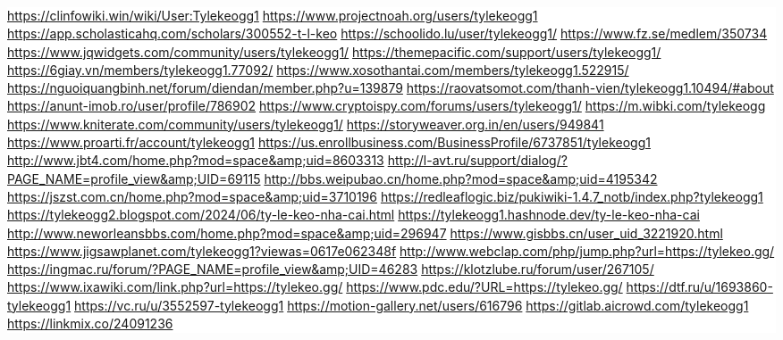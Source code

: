 <a href="https://clinfowiki.win/wiki/User:Tylekeogg1">https://clinfowiki.win/wiki/User:Tylekeogg1</a>
<a href="https://www.projectnoah.org/users/tylekeogg1">https://www.projectnoah.org/users/tylekeogg1</a>
<a href="https://app.scholasticahq.com/scholars/300552-t-l-keo">https://app.scholasticahq.com/scholars/300552-t-l-keo</a>
<a href="https://schoolido.lu/user/tylekeogg1/">https://schoolido.lu/user/tylekeogg1/</a>
<a href="https://www.fz.se/medlem/350734">https://www.fz.se/medlem/350734</a>
<a href="https://www.jqwidgets.com/community/users/tylekeogg1/">https://www.jqwidgets.com/community/users/tylekeogg1/</a>
<a href="https://themepacific.com/support/users/tylekeogg1/">https://themepacific.com/support/users/tylekeogg1/</a>
<a href="https://6giay.vn/members/tylekeogg1.77092/">https://6giay.vn/members/tylekeogg1.77092/</a>
<a href="https://www.xosothantai.com/members/tylekeogg1.522915/">https://www.xosothantai.com/members/tylekeogg1.522915/</a>
<a href="https://nguoiquangbinh.net/forum/diendan/member.php?u=139879">https://nguoiquangbinh.net/forum/diendan/member.php?u=139879</a>
<a href="https://raovatsomot.com/thanh-vien/tylekeogg1.10494/#about">https://raovatsomot.com/thanh-vien/tylekeogg1.10494/#about</a>
<a href="https://anunt-imob.ro/user/profile/786902">https://anunt-imob.ro/user/profile/786902</a>
<a href="https://www.cryptoispy.com/forums/users/tylekeogg1/">https://www.cryptoispy.com/forums/users/tylekeogg1/</a>
<a href="https://m.wibki.com/tylekeogg">https://m.wibki.com/tylekeogg</a>
<a href="https://www.kniterate.com/community/users/tylekeogg1/">https://www.kniterate.com/community/users/tylekeogg1/</a>
<a href="https://storyweaver.org.in/en/users/949841">https://storyweaver.org.in/en/users/949841</a>
<a href="https://www.proarti.fr/account/tylekeogg1">https://www.proarti.fr/account/tylekeogg1</a>
<a href="https://us.enrollbusiness.com/BusinessProfile/6737851/tylekeogg1">https://us.enrollbusiness.com/BusinessProfile/6737851/tylekeogg1</a>
<a href="http://www.jbt4.com/home.php?mod=space&amp;uid=8603313">http://www.jbt4.com/home.php?mod=space&amp;uid=8603313</a>
<a href="http://l-avt.ru/support/dialog/?PAGE_NAME=profile_view&amp;UID=69115">http://l-avt.ru/support/dialog/?PAGE_NAME=profile_view&amp;UID=69115</a>
<a href="http://bbs.weipubao.cn/home.php?mod=space&amp;uid=4195342">http://bbs.weipubao.cn/home.php?mod=space&amp;uid=4195342</a>
<a href="https://jszst.com.cn/home.php?mod=space&amp;uid=3710196">https://jszst.com.cn/home.php?mod=space&amp;uid=3710196</a>
<a href="https://redleaflogic.biz/pukiwiki-1.4.7_notb/index.php?tylekeogg1">https://redleaflogic.biz/pukiwiki-1.4.7_notb/index.php?tylekeogg1</a>
<a href="https://tylekeogg2.blogspot.com/2024/06/ty-le-keo-nha-cai.html">https://tylekeogg2.blogspot.com/2024/06/ty-le-keo-nha-cai.html</a>
<a href="https://tylekeogg1.hashnode.dev/ty-le-keo-nha-cai">https://tylekeogg1.hashnode.dev/ty-le-keo-nha-cai</a>
<a href="http://www.neworleansbbs.com/home.php?mod=space&amp;uid=296947">http://www.neworleansbbs.com/home.php?mod=space&amp;uid=296947</a>
<a href="https://www.gisbbs.cn/user_uid_3221920.html">https://www.gisbbs.cn/user_uid_3221920.html</a>
<a href="https://www.jigsawplanet.com/tylekeogg1?viewas=0617e062348f">https://www.jigsawplanet.com/tylekeogg1?viewas=0617e062348f</a>
<a href="http://www.webclap.com/php/jump.php?url=https://tylekeo.gg/">http://www.webclap.com/php/jump.php?url=https://tylekeo.gg/</a>
<a href="https://ingmac.ru/forum/?PAGE_NAME=profile_view&amp;UID=46283">https://ingmac.ru/forum/?PAGE_NAME=profile_view&amp;UID=46283</a>
<a href="https://klotzlube.ru/forum/user/267105/">https://klotzlube.ru/forum/user/267105/</a>
<a href="https://www.ixawiki.com/link.php?url=https://tylekeo.gg/">https://www.ixawiki.com/link.php?url=https://tylekeo.gg/</a>
<a href="https://www.pdc.edu/?URL=https://tylekeo.gg/">https://www.pdc.edu/?URL=https://tylekeo.gg/</a>
<a href="https://dtf.ru/u/1693860-tylekeogg1">https://dtf.ru/u/1693860-tylekeogg1</a>
<a href="https://vc.ru/u/3552597-tylekeogg1">https://vc.ru/u/3552597-tylekeogg1</a>
<a href="https://motion-gallery.net/users/616796">https://motion-gallery.net/users/616796</a>
<a href="https://gitlab.aicrowd.com/tylekeogg1">https://gitlab.aicrowd.com/tylekeogg1</a>
<a href="https://linkmix.co/24091236">https://linkmix.co/24091236</a>